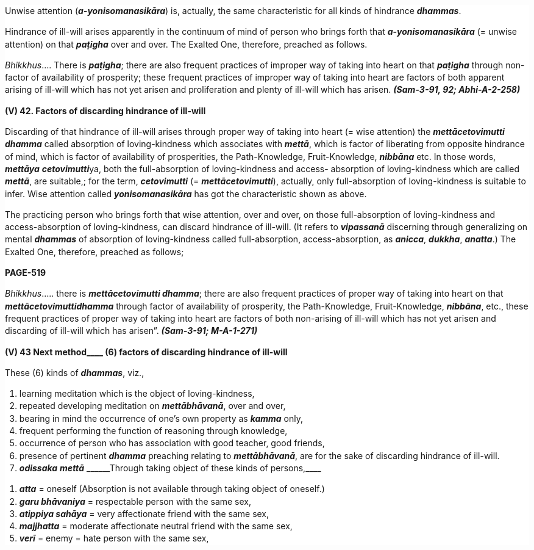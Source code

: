Unwise attention (***a-yonisomanasikāra***) is, actually, the same characteristic for all kinds of hindrance ***dhammas***. 

Hindrance of ill-will arises apparently in the continuum of mind of person who brings forth  that  ***a-yonisomanasikāra***  (=  unwise  attention)  on  that  ***paṭigha***  over  and  over.  The Exalted One, therefore, preached as follows. 

*Bhikkhus*…. There is ***paṭigha***; there are also frequent practices of improper way of taking  into  heart  on  that  ***paṭigha***  through  non-factor  of  availability  of  prosperity;  these frequent practices of improper way of taking into heart are factors of both apparent arising of ill-will which has not yet arisen and proliferation and plenty of ill-will which has arisen. ***(Sam-3-91, 92; Abhi-A-2-258)*** 

**(V) 42. Factors of discarding hindrance of ill-will** 

Discarding of that hindrance of ill-will arises through proper way of taking into heart (= wise attention) the ***mettācetovimutti dhamma*** called absorption of loving-kindness which associates with ***mettā***, which is factor of liberating from opposite hindrance of mind, which is factor of availability of prosperities, the Path-Knowledge, Fruit-Knowledge, ***nibbāna*** etc. In those words, ***mettāya*** ***cetovimutti***ya, both the full-absorption of loving-kindness and access- absorption of loving-kindness which are called ***mettā***, are suitable,; for the term, ***cetovimutti*** (= ***mettācetovimutti***), actually, only full-absorption of loving-kindness is suitable to infer. Wise attention called ***yonisomanasikāra*** has got the characteristic shown as above. 

The practicing person who brings forth that wise attention, over and over, on those full-absorption  of  loving-kindness  and  access-absorption  of  loving-kindness,  can  discard hindrance  of  ill-will.  (It  refers  to  ***vipassanā***  discerning  through  generalizing  on  mental ***dhammas***  of  absorption  of  loving-kindness  called  full-absorption,  access-absorption,  as ***anicca***, ***dukkha***, ***anatta***.) The Exalted One, therefore, preached as follows;       

**PAGE-519** 

*Bhikkhus*….. there is ***mettācetovimutti dhamma***; there are also frequent practices of proper  way  of  taking  into  heart  on  that  ***mettācetovimuttidhamma***  through  factor  of availability  of  prosperity,  the  Path-Knowledge,  Fruit-Knowledge,  ***nibbāna***,  etc.,  these frequent practices of proper way of taking into heart are factors of both non-arising of ill-will which has not yet arisen and discarding of ill-will which has arisen”. ***(Sam-3-91; M-A-1-271)*** 

**(V) 43 Next method\_\_\_\_ (6) factors of discarding hindrance of ill-will** 

These (6) kinds of ***dhammas***, viz., 

1. learning meditation which is the object of loving-kindness, 
1. repeated developing meditation on ***mettābhāvanā***, over and over, 
1. bearing in mind the occurrence of one’s own property as ***kamma*** only, 
1. frequent performing the function of reasoning through knowledge, 
1. occurrence of person who has association with good teacher, good friends, 
1. presence of pertinent ***dhamma*** preaching relating to ***mettābhāvanā***, are for the sake of discarding hindrance of ill-will. 
1. ***odissaka*** ***mettā*** \_\_\_\_\_\_Through taking object of these kinds of persons,\_\_\_\_ 
1) ***atta*** = oneself (Absorption is not available through taking object of oneself.) 
1) ***garu bhāvaniya*** = respectable person with the same sex, 
1) ***atippiya sahāya*** = very affectionate friend with the same sex, 
1) ***majjhatta*** = moderate affectionate neutral friend with the same sex, 
1) ***verī*** = enemy = hate person with the same sex, 

